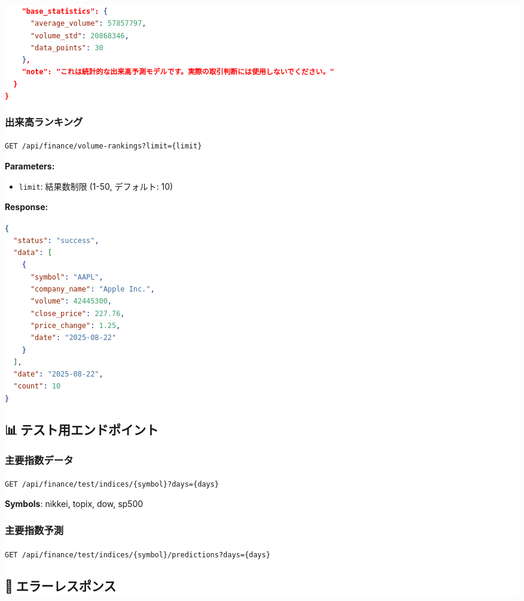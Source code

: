 ```json
    "base_statistics": {
      "average_volume": 57857797,
      "volume_std": 20868346,
      "data_points": 30
    },
    "note": "これは統計的な出来高予測モデルです。実際の取引判断には使用しないでください。"
  }
}
```

### 出来高ランキング
```http
GET /api/finance/volume-rankings?limit={limit}
```

**Parameters:**
- `limit`: 結果数制限 (1-50, デフォルト: 10)

**Response:**
```json
{
  "status": "success",
  "data": [
    {
      "symbol": "AAPL",
      "company_name": "Apple Inc.",
      "volume": 42445300,
      "close_price": 227.76,
      "price_change": 1.25,
      "date": "2025-08-22"
    }
  ],
  "date": "2025-08-22",
  "count": 10
}
```

## 📊 テスト用エンドポイント

### 主要指数データ
```http
GET /api/finance/test/indices/{symbol}?days={days}
```
**Symbols**: nikkei, topix, dow, sp500

### 主要指数予測
```http
GET /api/finance/test/indices/{symbol}/predictions?days={days}
```

## 🔧 エラーレスポンス
